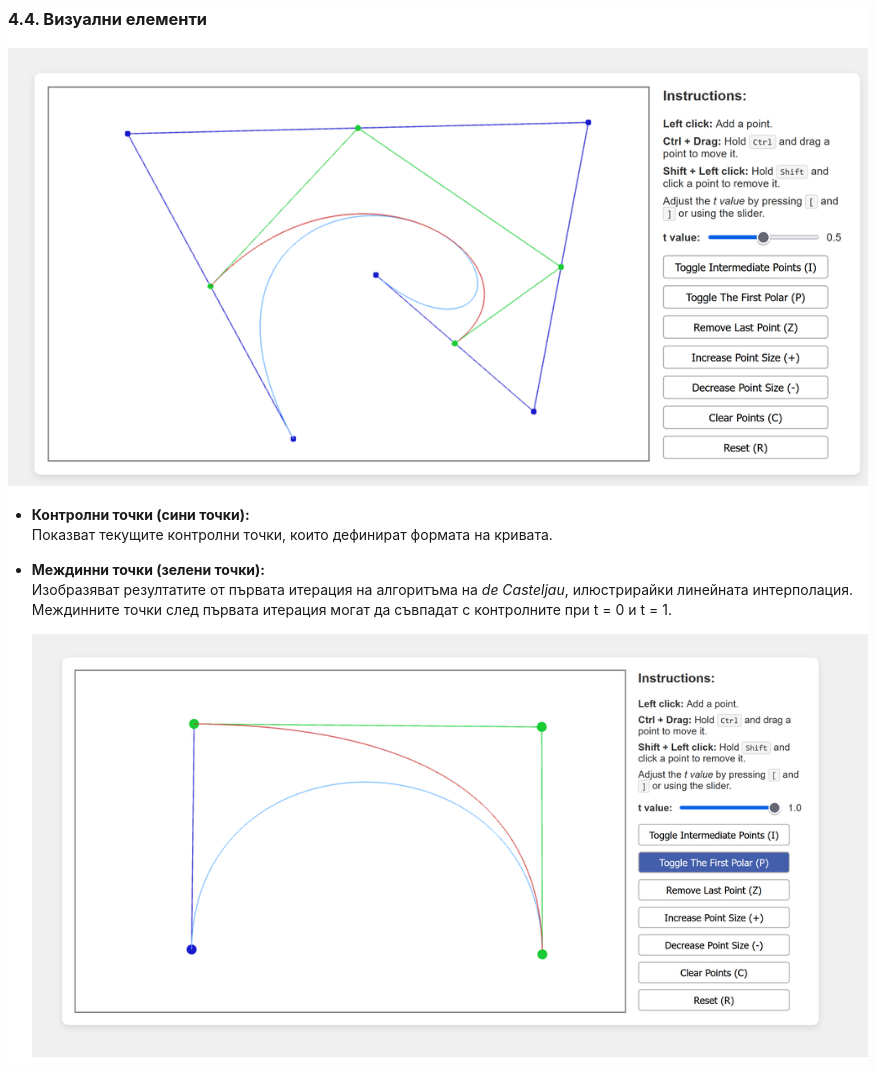 ### 4.4. Визуални елементи

![](media/example.png)

- **Контролни точки (сини точки):**  
  Показват текущите контролни точки, които дефинират формата на кривата.

- **Междинни точки (зелени точки):**  
  Изобразяват резултатите от първата итерация на алгоритъма на *de Casteljau*, илюстрирайки линейната интерполация. Междинните точки след първата итерация могат да съвпадат с контролните при t = 0 и t = 1.

  ![](media/example_second.png)
